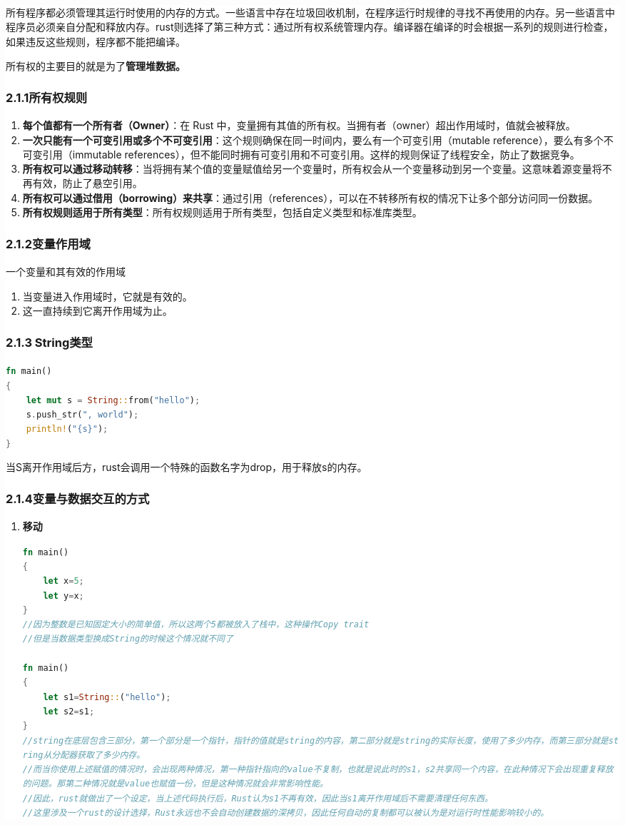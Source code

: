 所有程序都必须管理其运行时使用的内存的方式。一些语言中存在垃圾回收机制，在程序运行时规律的寻找不再使用的内存。另一些语言中程序员必须亲自分配和释放内存。rust则选择了第三种方式：通过所有权系统管理内存。编译器在编译的时会根据一系列的规则进行检查，如果违反这些规则，程序都不能把编译。

 所有权的主要目的就是为了**管理堆数据。**

### 2.1.1所有权规则

1. **每个值都有一个所有者（Owner）**：在 Rust 中，变量拥有其值的所有权。当拥有者（owner）超出作用域时，值就会被释放。
2. **一次只能有一个可变引用或多个不可变引用**：这个规则确保在同一时间内，要么有一个可变引用（mutable reference），要么有多个不可变引用（immutable references），但不能同时拥有可变引用和不可变引用。这样的规则保证了线程安全，防止了数据竞争。
3. **所有权可以通过移动转移**：当将拥有某个值的变量赋值给另一个变量时，所有权会从一个变量移动到另一个变量。这意味着源变量将不再有效，防止了悬空引用。
4. **所有权可以通过借用（borrowing）来共享**：通过引用（references），可以在不转移所有权的情况下让多个部分访问同一份数据。
5. **所有权规则适用于所有类型**：所有权规则适用于所有类型，包括自定义类型和标准库类型。

### 2.1.2变量作用域

一个变量和其有效的作用域

1. 当变量进入作用域时，它就是有效的。
2. 这一直持续到它离开作用域为止。

### 2.1.3 String类型

```rust
fn main()
{
    let mut s = String::from("hello");
    s.push_str(", world");
    println!("{s}");
}
```

当S离开作用域后方，rust会调用一个特殊的函数名字为drop，用于释放s的内存。

### 2.1.4变量与数据交互的方式

1. **移动**

   ```rust
   fn main()
   {
       let x=5;
       let y=x;
   }
   //因为整数是已知固定大小的简单值，所以这两个5都被放入了栈中，这种操作Copy trait
   //但是当数据类型换成String的时候这个情况就不同了
   
   fn main()
   {
       let s1=String::("hello");
       let s2=s1;
   }
   //string在底层包含三部分，第一个部分是一个指针，指针的值就是string的内容，第二部分就是string的实际长度，使用了多少内存，而第三部分就是string从分配器获取了多少内存。
   //而当你使用上述赋值的情况时，会出现两种情况，第一种指针指向的value不复制，也就是说此时的s1，s2共享同一个内容，在此种情况下会出现重复释放的问题。那第二种情况就是value也赋值一份，但是这种情况就会非常影响性能。
   //因此，rust就做出了一个设定，当上述代码执行后，Rust认为s1不再有效，因此当s1离开作用域后不需要清理任何东西。
   //这里涉及一个rust的设计选择，Rust永远也不会自动创建数据的深拷贝，因此任何自动的复制都可以被认为是对运行时性能影响较小的。
   ```
